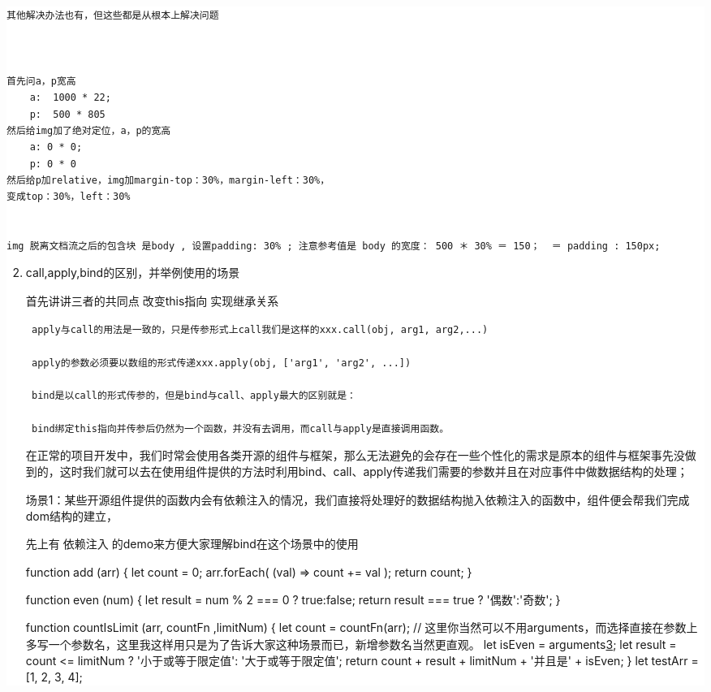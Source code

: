 	其他解决办法也有，但这些都是从根本上解决问题



	首先问a，p宽高 
		a:  1000 * 22;
		p: 	500 * 805
	然后给img加了绝对定位，a，p的宽高 
		a: 0 * 0;
		p: 0 * 0
	然后给p加relative，img加margin-top：30%，margin-left：30%， 
	变成top：30%，left：30% 


	img 脱离文档流之后的包含块 是body , 设置padding: 30% ; 注意参考值是 body 的宽度： 500 ＊ 30% ＝ 150；  ＝ padding : 150px;


2. call,apply,bind的区别，并举例使用的场景


	首先讲讲三者的共同点 
		改变this指向 
		实现继承关系

		apply与call的用法是一致的，只是传参形式上call我们是这样的xxx.call(obj, arg1, arg2,...)

		apply的参数必须要以数组的形式传递xxx.apply(obj, ['arg1', 'arg2', ...])

		bind是以call的形式传参的，但是bind与call、apply最大的区别就是：

		bind绑定this指向并传参后仍然为一个函数，并没有去调用，而call与apply是直接调用函数。

	
	在正常的项目开发中，我们时常会使用各类开源的组件与框架，那么无法避免的会存在一些个性化的需求是原本的组件与框架事先没做到的，这时我们就可以去在使用组件提供的方法时利用bind、call、apply传递我们需要的参数并且在对应事件中做数据结构的处理；

	场景1：某些开源组件提供的函数内会有依赖注入的情况，我们直接将处理好的数据结构抛入依赖注入的函数中，组件便会帮我们完成dom结构的建立，


	先上有  依赖注入 的demo来方便大家理解bind在这个场景中的使用

	function add (arr) {
	  let count = 0;
	  arr.forEach( (val) => count += val );
	  return count;
	}

	function even (num) {
	  let result = num % 2 === 0 ? true:false;
	  return result === true ? '偶数':'奇数';
	}

	function countIsLimit (arr, countFn ,limitNum) {
	  let count = countFn(arr);
	  // 这里你当然可以不用arguments，而选择直接在参数上多写一个参数名，这里我这样用只是为了告诉大家这种场景而已，新增参数名当然更直观。
	  let isEven = arguments[3](count); 
	  let result = count <= limitNum ? '小于或等于限定值': '大于或等于限定值';
	  return count + result + limitNum + '并且是' + isEven;
	}
	let testArr = [1, 2, 3, 4];
